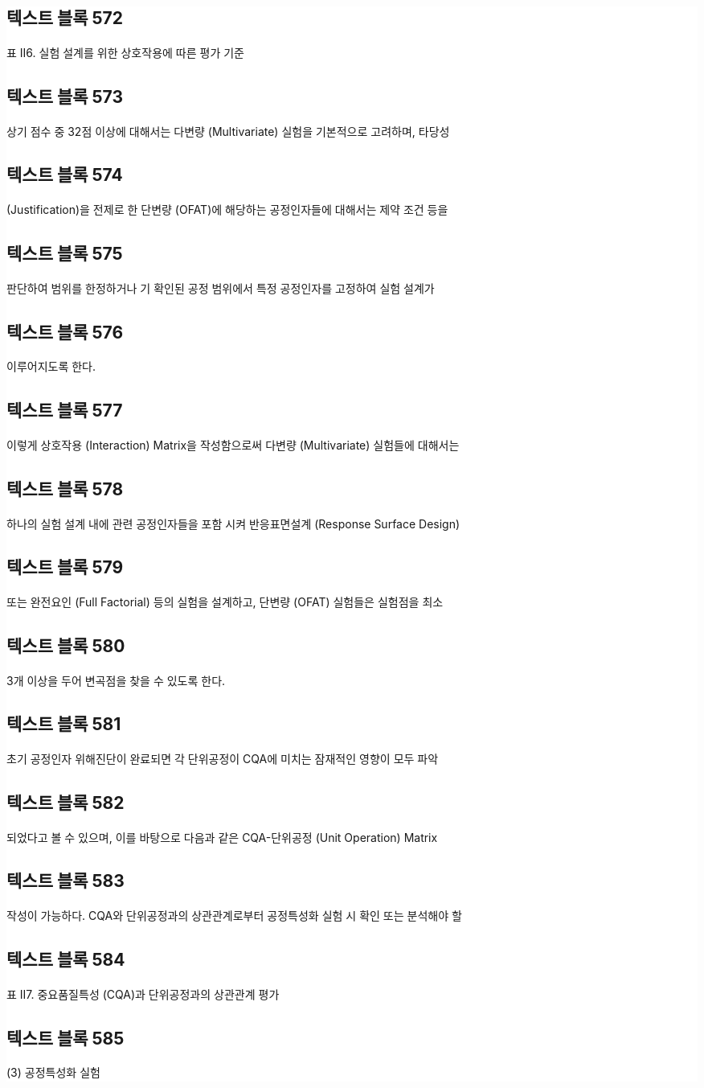 ## 텍스트 블록 572
표 II6. 실험 설계를 위한 상호작용에 따른 평가 기준

## 텍스트 블록 573
상기 점수 중 32점 이상에 대해서는 다변량 (Multivariate) 실험을 기본적으로 고려하며, 타당성

## 텍스트 블록 574
(Justification)을 전제로 한 단변량 (OFAT)에 해당하는 공정인자들에 대해서는 제약 조건 등을

## 텍스트 블록 575
판단하여 범위를 한정하거나 기 확인된 공정 범위에서 특정 공정인자를 고정하여 실험 설계가

## 텍스트 블록 576
이루어지도록 한다.

## 텍스트 블록 577
이렇게 상호작용 (Interaction) Matrix을 작성함으로써 다변량 (Multivariate) 실험들에 대해서는

## 텍스트 블록 578
하나의 실험 설계 내에 관련 공정인자들을 포함 시켜 반응표면설계 (Response Surface Design)

## 텍스트 블록 579
또는 완전요인 (Full Factorial) 등의 실험을 설계하고, 단변량 (OFAT) 실험들은 실험점을 최소

## 텍스트 블록 580
3개 이상을 두어 변곡점을 찾을 수 있도록 한다.

## 텍스트 블록 581
초기 공정인자 위해진단이 완료되면 각 단위공정이 CQA에 미치는 잠재적인 영향이 모두 파악

## 텍스트 블록 582
되었다고 볼 수 있으며, 이를 바탕으로 다음과 같은 CQA-단위공정 (Unit Operation) Matrix

## 텍스트 블록 583
작성이 가능하다. CQA와 단위공정과의 상관관계로부터 공정특성화 실험 시 확인 또는 분석해야 할

## 텍스트 블록 584
표 II7. 중요품질특성 (CQA)과 단위공정과의 상관관계 평가

## 텍스트 블록 585
(3) 공정특성화 실험
